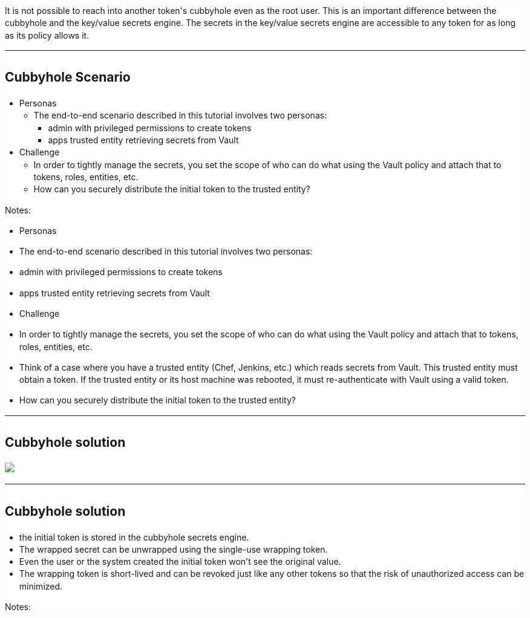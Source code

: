 It is not possible to reach into another token's cubbyhole even as the root user. This is an important difference between the cubbyhole and the key/value secrets engine. The secrets in the key/value secrets engine are accessible to any token for as long as its policy allows it.

---

## Cubbyhole Scenario

* Personas
  * The end-to-end scenario described in this tutorial involves two personas:
    * admin with privileged permissions to create tokens
    * apps trusted entity retrieving secrets from Vault
* Challenge
  * In order to tightly manage the secrets, you set the scope of who can do what using the Vault policy and attach that to tokens, roles, entities, etc.
  * How can you securely distribute the initial token to the trusted entity?

Notes:

* Personas
* The end-to-end scenario described in this tutorial involves two personas:

* admin with privileged permissions to create tokens
* apps trusted entity retrieving secrets from Vault


* Challenge
* In order to tightly manage the secrets, you set the scope of who can do what using the Vault policy and attach that to tokens, roles, entities, etc.

* Think of a case where you have a trusted entity (Chef, Jenkins, etc.) which reads secrets from Vault. This trusted entity must obtain a token. If the trusted entity or its host machine was rebooted, it must re-authenticate with Vault using a valid token.

* How can you securely distribute the initial token to the trusted entity?

---

## Cubbyhole solution

<img src="../artwork/conf-02.png"  style="width:70%;"/> 


---

## Cubbyhole solution

* the initial token is stored in the cubbyhole secrets engine. 
* The wrapped secret can be unwrapped using the single-use wrapping token. 
* Even the user or the system created the initial token won't see the original value. 
* The wrapping token is short-lived and can be revoked just like any other tokens so that the risk of unauthorized access can be minimized.

Notes:
